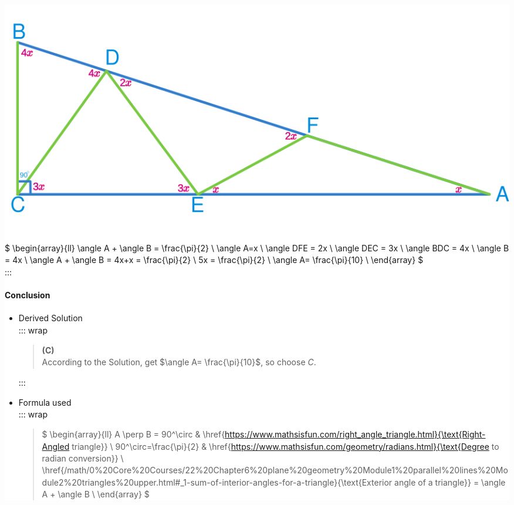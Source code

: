   ![Question triangles figure 6-10 solve-1.svg](../../public/math/Core%20Courses/Question%20triangles%20figure%206-10%20solve-1.svg)  

  $
  \begin{array}{ll}
  \angle A + \angle B = \frac{\pi}{2} \\
  \angle A=x \\
  \angle DFE = 2x \\
  \angle DEC = 3x \\
  \angle BDC = 4x \\
  \angle B = 4x \\
  \angle A + \angle B = 4x+x = \frac{\pi}{2} \\
  5x = \frac{\pi}{2} \\
  \angle A= \frac{\pi}{10} \\
  \end{array}
  $  
:::  
#### Conclusion
- Derived Solution  
  ::: wrap
  > $\mathbf{(C)}$  
  > According to the Solution, get $\angle A= \frac{\pi}{10}$, so choose $C$. 

  :::
- Formula used  
  ::: wrap
  >$
  \begin{array}{ll}
  A \perp B = 90^\circ & \href{https://www.mathsisfun.com/right_angle_triangle.html}{\text{Right-Angled triangle}} \\
  90^\circ=\frac{\pi}{2} & \href{https://www.mathsisfun.com/geometry/radians.html}{\text{Degree to radian conversion}} \\
  \href{/math/0%20Core%20Courses/22%20Chapter6%20plane%20geometry%20Module1%20parallel%20lines%20Module2%20triangles%20upper.html#_1-sum-of-interior-angles-for-a-triangle}{\text{Exterior angle of a triangle}} = \angle A + \angle B \\ 
  \end{array}
  >$
